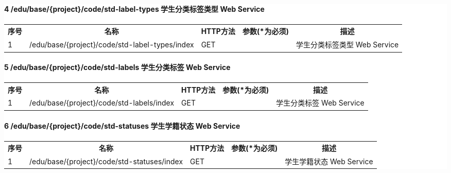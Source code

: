 </table>

<h4 id="action_base_{project}_code_std-label-types">4 /edu/base/{project}/code/std-label-types 学生分类标签类型 Web Service</h4>

<table class="table table-bordered table-striped table-condensed">
   <tr>
    <th>序号</th>
    <th>名称</th>
    <th>HTTP方法</th>
    <th>参数(*为必须)</th>
    <th>描述</th>
   </tr>
 <tr>
 <td>1</td>
 <td>/edu/base/{project}/code/std-label-types/index</td>
 <td>GET</td>
 <td></td>
 <td>学生分类标签类型 Web Service</td>
 </tr>
</table>

<h4 id="action_base_{project}_code_std-labels">5 /edu/base/{project}/code/std-labels 学生分类标签 Web Service</h4>

<table class="table table-bordered table-striped table-condensed">
   <tr>
    <th>序号</th>
    <th>名称</th>
    <th>HTTP方法</th>
    <th>参数(*为必须)</th>
    <th>描述</th>
   </tr>
 <tr>
 <td>1</td>
 <td>/edu/base/{project}/code/std-labels/index</td>
 <td>GET</td>
 <td></td>
 <td>学生分类标签 Web Service</td>
 </tr>
</table>

<h4 id="action_base_{project}_code_std-statuses">6 /edu/base/{project}/code/std-statuses 学生学籍状态 Web Service</h4>

<table class="table table-bordered table-striped table-condensed">
   <tr>
    <th>序号</th>
    <th>名称</th>
    <th>HTTP方法</th>
    <th>参数(*为必须)</th>
    <th>描述</th>
   </tr>
 <tr>
 <td>1</td>
 <td>/edu/base/{project}/code/std-statuses/index</td>
 <td>GET</td>
 <td></td>
 <td>学生学籍状态 Web Service</td>
 </tr>
</table>
